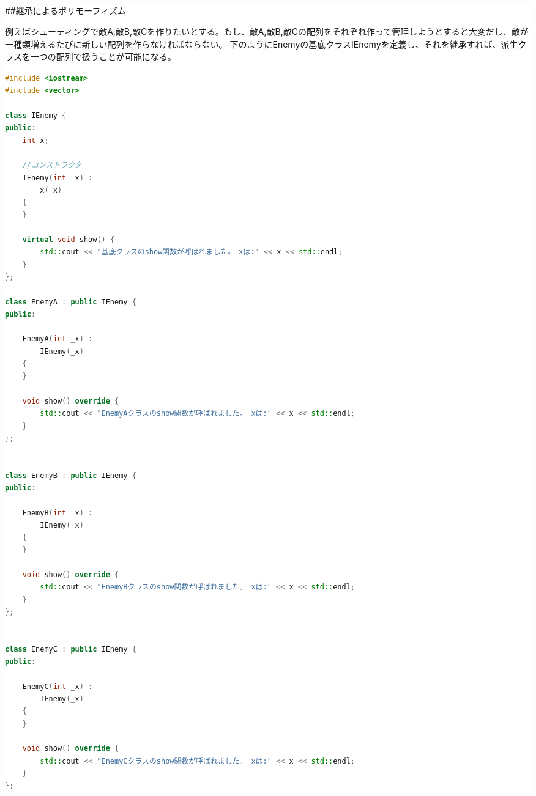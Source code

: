 ##継承によるポリモーフィズム

例えばシューティングで敵A,敵B,敵Cを作りたいとする。もし、敵A,敵B,敵Cの配列をそれぞれ作って管理しようとすると大変だし、敵が一種類増えるたびに新しい配列を作らなければならない。
下のようにEnemyの基底クラスIEnemyを定義し、それを継承すれば、派生クラスを一つの配列で扱うことが可能になる。

```cpp
#include <iostream>
#include <vector>

class IEnemy {
public:
	int x;

	//コンストラクタ
	IEnemy(int _x) :
		x(_x)
	{
	}

	virtual void show() {
		std::cout << "基底クラスのshow関数が呼ばれました。　xは:" << x << std::endl;
	}
};

class EnemyA : public IEnemy {
public:

	EnemyA(int _x) : 
		IEnemy(_x) 
	{
	}

	void show() override {
		std::cout << "EnemyAクラスのshow関数が呼ばれました。 xは:" << x << std::endl;
	}
};


class EnemyB : public IEnemy {
public:

	EnemyB(int _x) :
		IEnemy(_x) 
	{
	}

	void show() override {
		std::cout << "EnemyBクラスのshow関数が呼ばれました。 xは:" << x << std::endl;
	}
};


class EnemyC : public IEnemy {
public:

	EnemyC(int _x) :
		IEnemy(_x) 
	{
	}

	void show() override {
		std::cout << "EnemyCクラスのshow関数が呼ばれました。 xは:" << x << std::endl;
	}
};

```